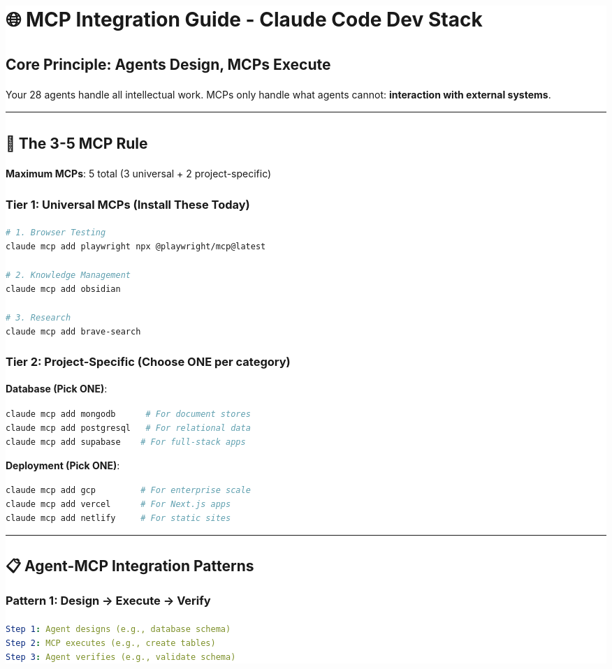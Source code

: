 # 🌐 MCP Integration Guide - Claude Code Dev Stack

## Core Principle: Agents Design, MCPs Execute

Your 28 agents handle all intellectual work. MCPs only handle what agents cannot: **interaction with external systems**.

---

## 🎯 The 3-5 MCP Rule

**Maximum MCPs**: 5 total (3 universal + 2 project-specific)

### Tier 1: Universal MCPs (Install These Today)
```bash
# 1. Browser Testing
claude mcp add playwright npx @playwright/mcp@latest

# 2. Knowledge Management  
claude mcp add obsidian

# 3. Research
claude mcp add brave-search
```

### Tier 2: Project-Specific (Choose ONE per category)

**Database (Pick ONE)**:
```bash
claude mcp add mongodb      # For document stores
claude mcp add postgresql   # For relational data
claude mcp add supabase    # For full-stack apps
```

**Deployment (Pick ONE)**:
```bash
claude mcp add gcp         # For enterprise scale
claude mcp add vercel      # For Next.js apps
claude mcp add netlify     # For static sites
```

---

## 📋 Agent-MCP Integration Patterns

### Pattern 1: Design → Execute → Verify
```yaml
Step 1: Agent designs (e.g., database schema)
Step 2: MCP executes (e.g., create tables)
Step 3: Agent verifies (e.g., validate schema)
```
